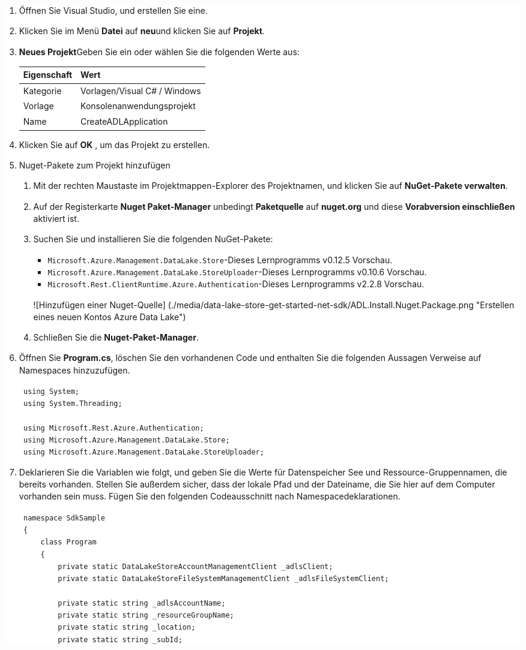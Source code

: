 1. Öffnen Sie Visual Studio, und erstellen Sie eine.

2. Klicken Sie im Menü **Datei** auf **neu**und klicken Sie auf **Projekt**.

3. **Neues Projekt**Geben Sie ein oder wählen Sie die folgenden Werte aus:

  	| Eigenschaft | Wert                       |
  	|----------|-----------------------------|
  	| Kategorie | Vorlagen/Visual C# / Windows |
  	| Vorlage | Konsolenanwendungsprojekt         |
  	| Name     | CreateADLApplication        |

4. Klicken Sie auf **OK** , um das Projekt zu erstellen.

5. Nuget-Pakete zum Projekt hinzufügen

    1. Mit der rechten Maustaste im Projektmappen-Explorer des Projektnamen, und klicken Sie auf **NuGet-Pakete verwalten**.
    2. Auf der Registerkarte **Nuget Paket-Manager** unbedingt **Paketquelle** auf **nuget.org** und diese **Vorabversion einschließen** aktiviert ist.
    3. Suchen Sie und installieren Sie die folgenden NuGet-Pakete:

        * `Microsoft.Azure.Management.DataLake.Store`-Dieses Lernprogramms v0.12.5 Vorschau.
        * `Microsoft.Azure.Management.DataLake.StoreUploader`-Dieses Lernprogramms v0.10.6 Vorschau.
        * `Microsoft.Rest.ClientRuntime.Azure.Authentication`-Dieses Lernprogramms v2.2.8 Vorschau.

        ![Hinzufügen einer Nuget-Quelle] (./media/data-lake-store-get-started-net-sdk/ADL.Install.Nuget.Package.png "Erstellen eines neuen Kontos Azure Data Lake")

    4. Schließen Sie die **Nuget-Paket-Manager**.

6. Öffnen Sie **Program.cs**, löschen Sie den vorhandenen Code und enthalten Sie die folgenden Aussagen Verweise auf Namespaces hinzuzufügen.

        using System;
        using System.Threading;
        
        using Microsoft.Rest.Azure.Authentication;
        using Microsoft.Azure.Management.DataLake.Store;
        using Microsoft.Azure.Management.DataLake.StoreUploader;

7. Deklarieren Sie die Variablen wie folgt, und geben Sie die Werte für Datenspeicher See und Ressource-Gruppennamen, die bereits vorhanden. Stellen Sie außerdem sicher, dass der lokale Pfad und der Dateiname, die Sie hier auf dem Computer vorhanden sein muss. Fügen Sie den folgenden Codeausschnitt nach Namespacedeklarationen.

        namespace SdkSample
        {
            class Program
            {
                private static DataLakeStoreAccountManagementClient _adlsClient;
                private static DataLakeStoreFileSystemManagementClient _adlsFileSystemClient;
                
                private static string _adlsAccountName;
                private static string _resourceGroupName;
                private static string _location;
                private static string _subId;
